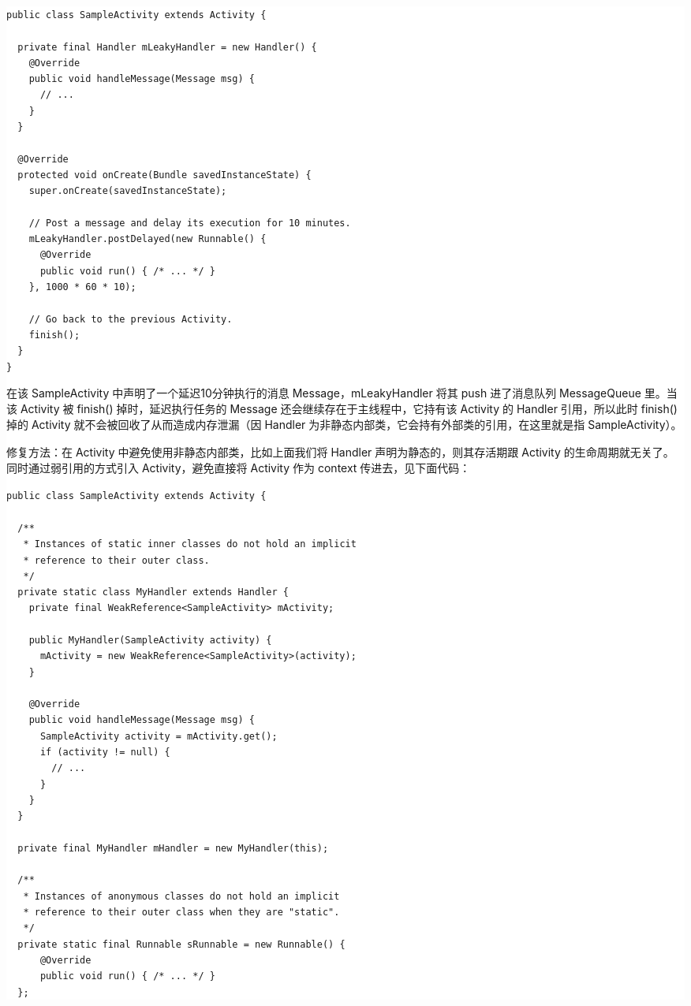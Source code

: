 	public class SampleActivity extends Activity {
	
	  private final Handler mLeakyHandler = new Handler() {
	    @Override
	    public void handleMessage(Message msg) {
	      // ...
	    }
	  }
	
	  @Override
	  protected void onCreate(Bundle savedInstanceState) {
	    super.onCreate(savedInstanceState);
	
	    // Post a message and delay its execution for 10 minutes.
	    mLeakyHandler.postDelayed(new Runnable() {
	      @Override
	      public void run() { /* ... */ }
	    }, 1000 * 60 * 10);
	
	    // Go back to the previous Activity.
	    finish();
	  }
	}
在该 SampleActivity 中声明了一个延迟10分钟执行的消息 Message，mLeakyHandler 将其 push 进了消息队列 MessageQueue 里。当该 Activity 被 finish() 掉时，延迟执行任务的 Message 还会继续存在于主线程中，它持有该 Activity 的 Handler 引用，所以此时 finish() 掉的 Activity 就不会被回收了从而造成内存泄漏（因 Handler 为非静态内部类，它会持有外部类的引用，在这里就是指 SampleActivity）。

修复方法：在 Activity 中避免使用非静态内部类，比如上面我们将 Handler 声明为静态的，则其存活期跟 Activity 的生命周期就无关了。同时通过弱引用的方式引入 Activity，避免直接将 Activity 作为 context 传进去，见下面代码：

	public class SampleActivity extends Activity {
	
	  /**
	   * Instances of static inner classes do not hold an implicit
	   * reference to their outer class.
	   */
	  private static class MyHandler extends Handler {
	    private final WeakReference<SampleActivity> mActivity;
	
	    public MyHandler(SampleActivity activity) {
	      mActivity = new WeakReference<SampleActivity>(activity);
	    }
	
	    @Override
	    public void handleMessage(Message msg) {
	      SampleActivity activity = mActivity.get();
	      if (activity != null) {
	        // ...
	      }
	    }
	  }
	
	  private final MyHandler mHandler = new MyHandler(this);
	
	  /**
	   * Instances of anonymous classes do not hold an implicit
	   * reference to their outer class when they are "static".
	   */
	  private static final Runnable sRunnable = new Runnable() {
	      @Override
	      public void run() { /* ... */ }
	  };
	